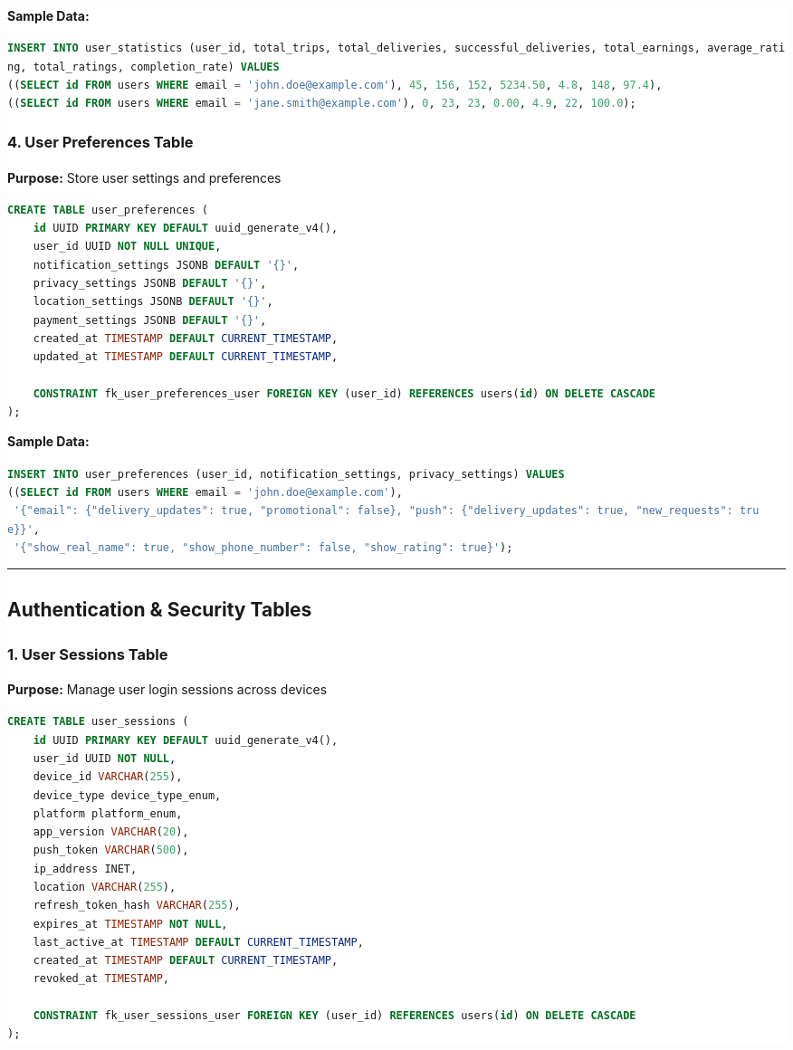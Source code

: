**Sample Data:**
```sql
INSERT INTO user_statistics (user_id, total_trips, total_deliveries, successful_deliveries, total_earnings, average_rating, total_ratings, completion_rate) VALUES
((SELECT id FROM users WHERE email = 'john.doe@example.com'), 45, 156, 152, 5234.50, 4.8, 148, 97.4),
((SELECT id FROM users WHERE email = 'jane.smith@example.com'), 0, 23, 23, 0.00, 4.9, 22, 100.0);
```

### 4. User Preferences Table

**Purpose:** Store user settings and preferences

```sql
CREATE TABLE user_preferences (
    id UUID PRIMARY KEY DEFAULT uuid_generate_v4(),
    user_id UUID NOT NULL UNIQUE,
    notification_settings JSONB DEFAULT '{}',
    privacy_settings JSONB DEFAULT '{}',
    location_settings JSONB DEFAULT '{}',
    payment_settings JSONB DEFAULT '{}',
    created_at TIMESTAMP DEFAULT CURRENT_TIMESTAMP,
    updated_at TIMESTAMP DEFAULT CURRENT_TIMESTAMP,
    
    CONSTRAINT fk_user_preferences_user FOREIGN KEY (user_id) REFERENCES users(id) ON DELETE CASCADE
);
```

**Sample Data:**
```sql
INSERT INTO user_preferences (user_id, notification_settings, privacy_settings) VALUES
((SELECT id FROM users WHERE email = 'john.doe@example.com'), 
 '{"email": {"delivery_updates": true, "promotional": false}, "push": {"delivery_updates": true, "new_requests": true}}',
 '{"show_real_name": true, "show_phone_number": false, "show_rating": true}');
```

---

## Authentication & Security Tables

### 1. User Sessions Table

**Purpose:** Manage user login sessions across devices

```sql
CREATE TABLE user_sessions (
    id UUID PRIMARY KEY DEFAULT uuid_generate_v4(),
    user_id UUID NOT NULL,
    device_id VARCHAR(255),
    device_type device_type_enum,
    platform platform_enum,
    app_version VARCHAR(20),
    push_token VARCHAR(500),
    ip_address INET,
    location VARCHAR(255),
    refresh_token_hash VARCHAR(255),
    expires_at TIMESTAMP NOT NULL,
    last_active_at TIMESTAMP DEFAULT CURRENT_TIMESTAMP,
    created_at TIMESTAMP DEFAULT CURRENT_TIMESTAMP,
    revoked_at TIMESTAMP,
    
    CONSTRAINT fk_user_sessions_user FOREIGN KEY (user_id) REFERENCES users(id) ON DELETE CASCADE
);

```